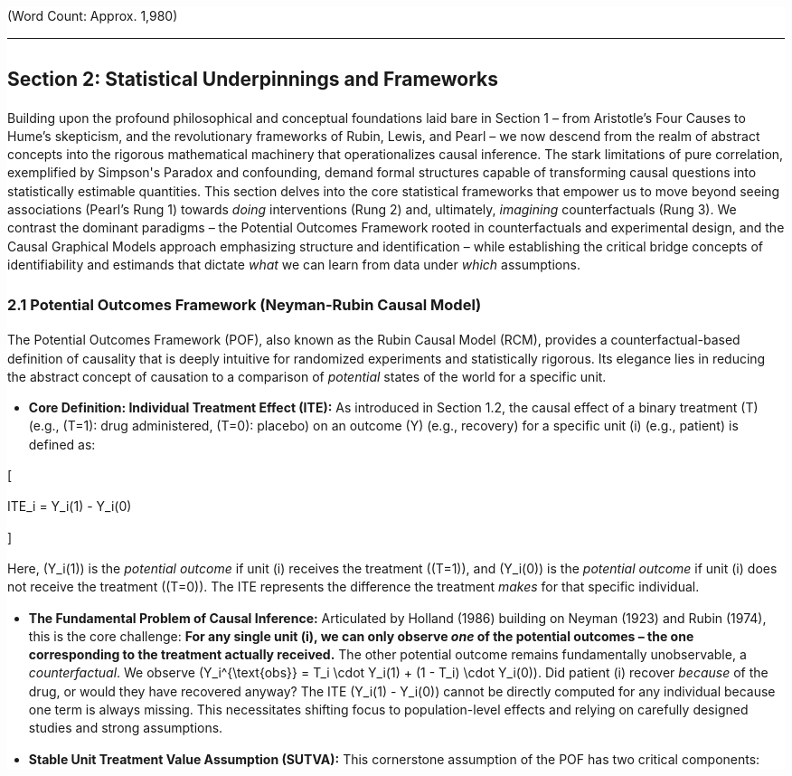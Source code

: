 (Word Count: Approx. 1,980)



---





## Section 2: Statistical Underpinnings and Frameworks

Building upon the profound philosophical and conceptual foundations laid bare in Section 1 – from Aristotle’s Four Causes to Hume’s skepticism, and the revolutionary frameworks of Rubin, Lewis, and Pearl – we now descend from the realm of abstract concepts into the rigorous mathematical machinery that operationalizes causal inference. The stark limitations of pure correlation, exemplified by Simpson's Paradox and confounding, demand formal structures capable of transforming causal questions into statistically estimable quantities. This section delves into the core statistical frameworks that empower us to move beyond seeing associations (Pearl’s Rung 1) towards *doing* interventions (Rung 2) and, ultimately, *imagining* counterfactuals (Rung 3). We contrast the dominant paradigms – the Potential Outcomes Framework rooted in counterfactuals and experimental design, and the Causal Graphical Models approach emphasizing structure and identification – while establishing the critical bridge concepts of identifiability and estimands that dictate *what* we can learn from data under *which* assumptions.

### 2.1 Potential Outcomes Framework (Neyman-Rubin Causal Model)

The Potential Outcomes Framework (POF), also known as the Rubin Causal Model (RCM), provides a counterfactual-based definition of causality that is deeply intuitive for randomized experiments and statistically rigorous. Its elegance lies in reducing the abstract concept of causation to a comparison of *potential* states of the world for a specific unit.

*   **Core Definition: Individual Treatment Effect (ITE):** As introduced in Section 1.2, the causal effect of a binary treatment \(T\) (e.g., \(T=1\): drug administered, \(T=0\): placebo) on an outcome \(Y\) (e.g., recovery) for a specific unit \(i\) (e.g., patient) is defined as:

\[

ITE_i = Y_i(1) - Y_i(0)

\]

Here, \(Y_i(1)\) is the *potential outcome* if unit \(i\) receives the treatment (\(T=1\)), and \(Y_i(0)\) is the *potential outcome* if unit \(i\) does not receive the treatment (\(T=0\)). The ITE represents the difference the treatment *makes* for that specific individual.

*   **The Fundamental Problem of Causal Inference:** Articulated by Holland (1986) building on Neyman (1923) and Rubin (1974), this is the core challenge: **For any single unit \(i\), we can only observe *one* of the potential outcomes – the one corresponding to the treatment actually received.** The other potential outcome remains fundamentally unobservable, a *counterfactual*. We observe \(Y_i^{\text{obs}} = T_i \cdot Y_i(1) + (1 - T_i) \cdot Y_i(0)\). Did patient \(i\) recover *because* of the drug, or would they have recovered anyway? The ITE \(Y_i(1) - Y_i(0)\) cannot be directly computed for any individual because one term is always missing. This necessitates shifting focus to population-level effects and relying on carefully designed studies and strong assumptions.

*   **Stable Unit Treatment Value Assumption (SUTVA):** This cornerstone assumption of the POF has two critical components:
